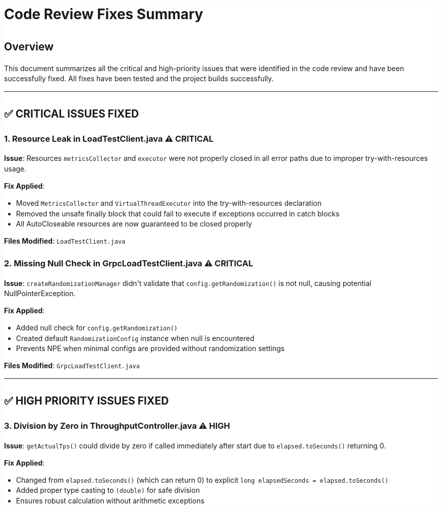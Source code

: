 # Code Review Fixes Summary

## Overview
This document summarizes all the critical and high-priority issues that were identified in the code review and have been successfully fixed. All fixes have been tested and the project builds successfully.

---

## ✅ CRITICAL ISSUES FIXED

### 1. **Resource Leak in LoadTestClient.java** ⚠️ CRITICAL
**Issue**: Resources `metricsCollector` and `executor` were not properly closed in all error paths due to improper try-with-resources usage.

**Fix Applied**:
- Moved `MetricsCollector` and `VirtualThreadExecutor` into the try-with-resources declaration
- Removed the unsafe finally block that could fail to execute if exceptions occurred in catch blocks
- All AutoCloseable resources are now guaranteed to be closed properly

**Files Modified**: `LoadTestClient.java`

### 2. **Missing Null Check in GrpcLoadTestClient.java** ⚠️ CRITICAL
**Issue**: `createRandomizationManager` didn't validate that `config.getRandomization()` is not null, causing potential NullPointerException.

**Fix Applied**:
- Added null check for `config.getRandomization()`
- Created default `RandomizationConfig` instance when null is encountered
- Prevents NPE when minimal configs are provided without randomization settings

**Files Modified**: `GrpcLoadTestClient.java`

---

## ✅ HIGH PRIORITY ISSUES FIXED

### 3. **Division by Zero in ThroughputController.java** ⚠️ HIGH
**Issue**: `getActualTps()` could divide by zero if called immediately after start due to `elapsed.toSeconds()` returning 0.

**Fix Applied**:
- Changed from `elapsed.toSeconds()` (which can return 0) to explicit `long elapsedSeconds = elapsed.toSeconds()`
- Added proper type casting to `(double)` for safe division
- Ensures robust calculation without arithmetic exceptions
